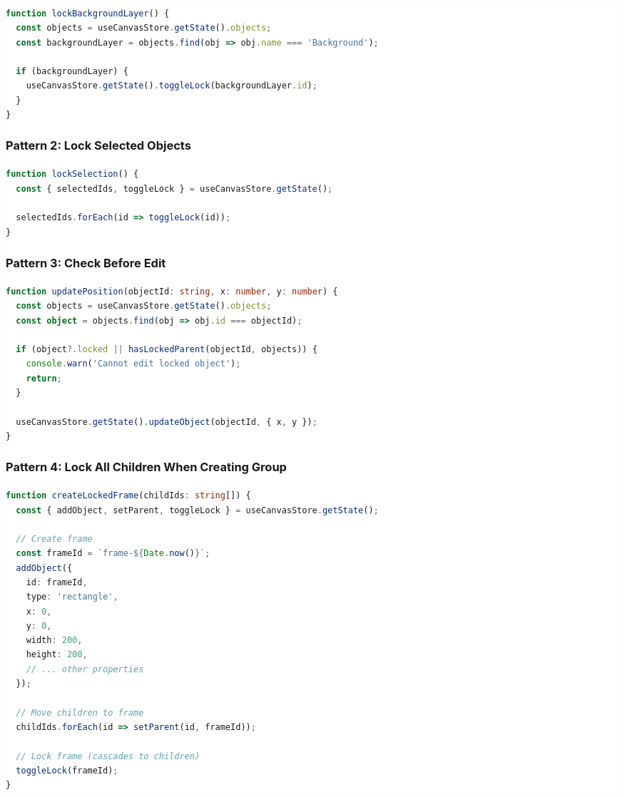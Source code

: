 ```typescript
function lockBackgroundLayer() {
  const objects = useCanvasStore.getState().objects;
  const backgroundLayer = objects.find(obj => obj.name === 'Background');

  if (backgroundLayer) {
    useCanvasStore.getState().toggleLock(backgroundLayer.id);
  }
}
```

### Pattern 2: Lock Selected Objects

```typescript
function lockSelection() {
  const { selectedIds, toggleLock } = useCanvasStore.getState();

  selectedIds.forEach(id => toggleLock(id));
}
```

### Pattern 3: Check Before Edit

```typescript
function updatePosition(objectId: string, x: number, y: number) {
  const objects = useCanvasStore.getState().objects;
  const object = objects.find(obj => obj.id === objectId);

  if (object?.locked || hasLockedParent(objectId, objects)) {
    console.warn('Cannot edit locked object');
    return;
  }

  useCanvasStore.getState().updateObject(objectId, { x, y });
}
```

### Pattern 4: Lock All Children When Creating Group

```typescript
function createLockedFrame(childIds: string[]) {
  const { addObject, setParent, toggleLock } = useCanvasStore.getState();

  // Create frame
  const frameId = `frame-${Date.now()}`;
  addObject({
    id: frameId,
    type: 'rectangle',
    x: 0,
    y: 0,
    width: 200,
    height: 200,
    // ... other properties
  });

  // Move children to frame
  childIds.forEach(id => setParent(id, frameId));

  // Lock frame (cascades to children)
  toggleLock(frameId);
}
```
